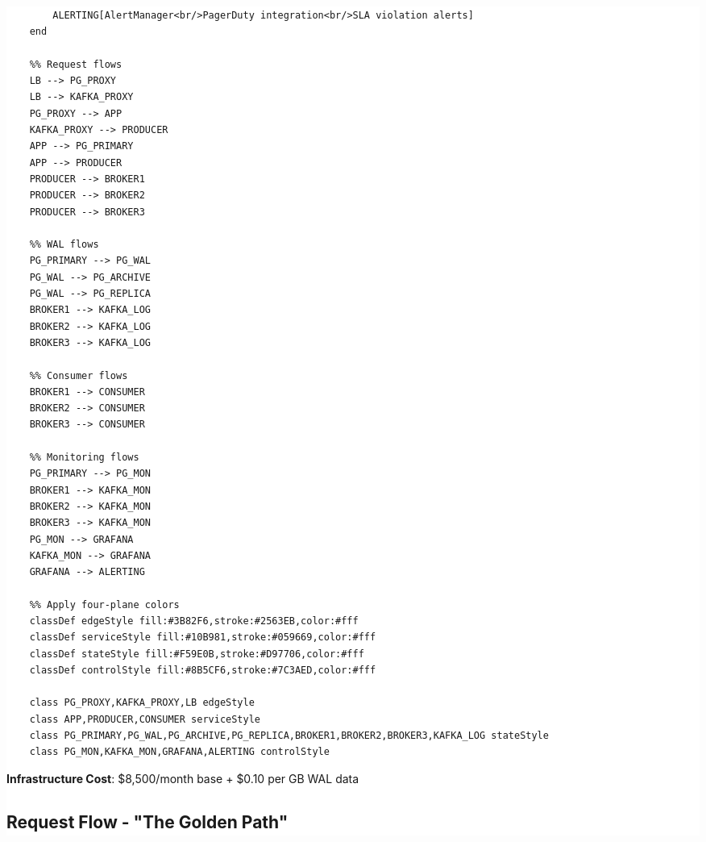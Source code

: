 ```mermaid
        ALERTING[AlertManager<br/>PagerDuty integration<br/>SLA violation alerts]
    end

    %% Request flows
    LB --> PG_PROXY
    LB --> KAFKA_PROXY
    PG_PROXY --> APP
    KAFKA_PROXY --> PRODUCER
    APP --> PG_PRIMARY
    APP --> PRODUCER
    PRODUCER --> BROKER1
    PRODUCER --> BROKER2
    PRODUCER --> BROKER3

    %% WAL flows
    PG_PRIMARY --> PG_WAL
    PG_WAL --> PG_ARCHIVE
    PG_WAL --> PG_REPLICA
    BROKER1 --> KAFKA_LOG
    BROKER2 --> KAFKA_LOG
    BROKER3 --> KAFKA_LOG

    %% Consumer flows
    BROKER1 --> CONSUMER
    BROKER2 --> CONSUMER
    BROKER3 --> CONSUMER

    %% Monitoring flows
    PG_PRIMARY --> PG_MON
    BROKER1 --> KAFKA_MON
    BROKER2 --> KAFKA_MON
    BROKER3 --> KAFKA_MON
    PG_MON --> GRAFANA
    KAFKA_MON --> GRAFANA
    GRAFANA --> ALERTING

    %% Apply four-plane colors
    classDef edgeStyle fill:#3B82F6,stroke:#2563EB,color:#fff
    classDef serviceStyle fill:#10B981,stroke:#059669,color:#fff
    classDef stateStyle fill:#F59E0B,stroke:#D97706,color:#fff
    classDef controlStyle fill:#8B5CF6,stroke:#7C3AED,color:#fff

    class PG_PROXY,KAFKA_PROXY,LB edgeStyle
    class APP,PRODUCER,CONSUMER serviceStyle
    class PG_PRIMARY,PG_WAL,PG_ARCHIVE,PG_REPLICA,BROKER1,BROKER2,BROKER3,KAFKA_LOG stateStyle
    class PG_MON,KAFKA_MON,GRAFANA,ALERTING controlStyle
```

**Infrastructure Cost**: $8,500/month base + $0.10 per GB WAL data

## Request Flow - "The Golden Path"
